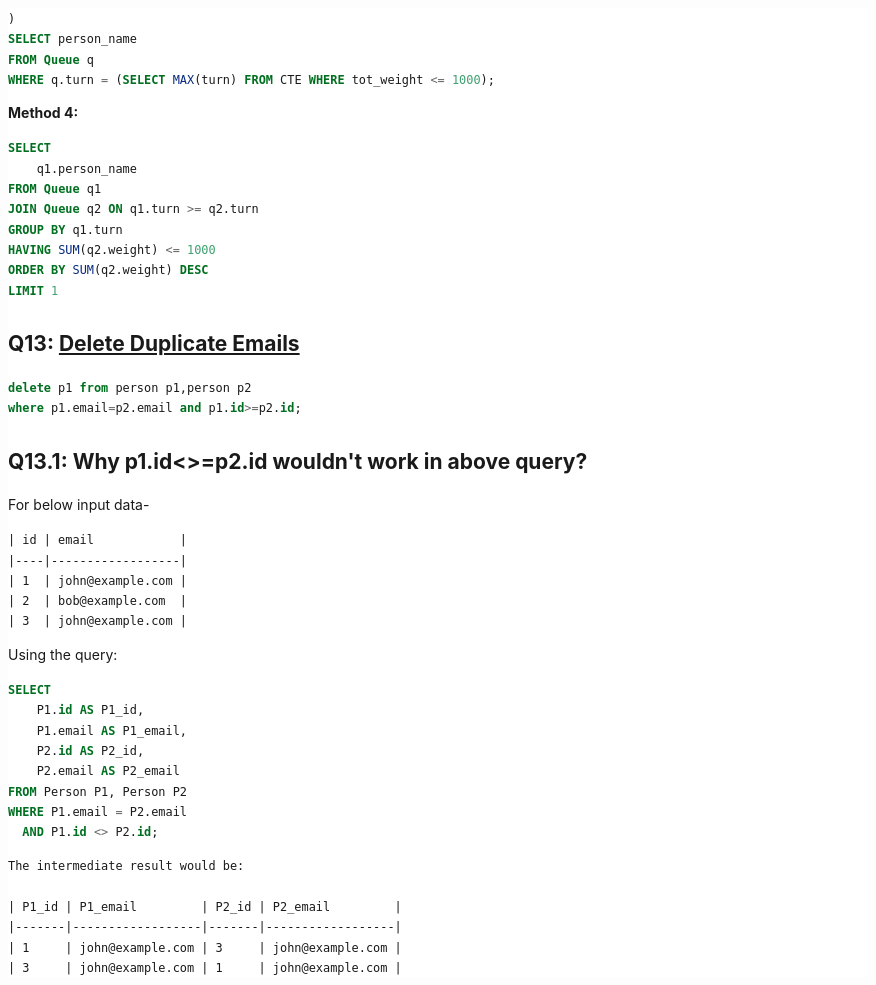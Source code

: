 ```sql
)
SELECT person_name
FROM Queue q
WHERE q.turn = (SELECT MAX(turn) FROM CTE WHERE tot_weight <= 1000);
```
**Method 4:**
```sql
SELECT 
    q1.person_name
FROM Queue q1 
JOIN Queue q2 ON q1.turn >= q2.turn
GROUP BY q1.turn
HAVING SUM(q2.weight) <= 1000
ORDER BY SUM(q2.weight) DESC
LIMIT 1
```
## Q13: [Delete Duplicate Emails](https://leetcode.com/problems/delete-duplicate-emails/)

```sql
delete p1 from person p1,person p2 
where p1.email=p2.email and p1.id>=p2.id;
```

## Q13.1: Why p1.id<>=p2.id wouldn't work in above query?

For below input data-

```plaintext
| id | email            |
|----|------------------|
| 1  | john@example.com |
| 2  | bob@example.com  |
| 3  | john@example.com |
```
Using the query:

```sql
SELECT 
    P1.id AS P1_id,
    P1.email AS P1_email,
    P2.id AS P2_id,
    P2.email AS P2_email
FROM Person P1, Person P2
WHERE P1.email = P2.email 
  AND P1.id <> P2.id;
```
```plaintext
The intermediate result would be:

| P1_id | P1_email         | P2_id | P2_email         |
|-------|------------------|-------|------------------|
| 1     | john@example.com | 3     | john@example.com |
| 3     | john@example.com | 1     | john@example.com |
```

